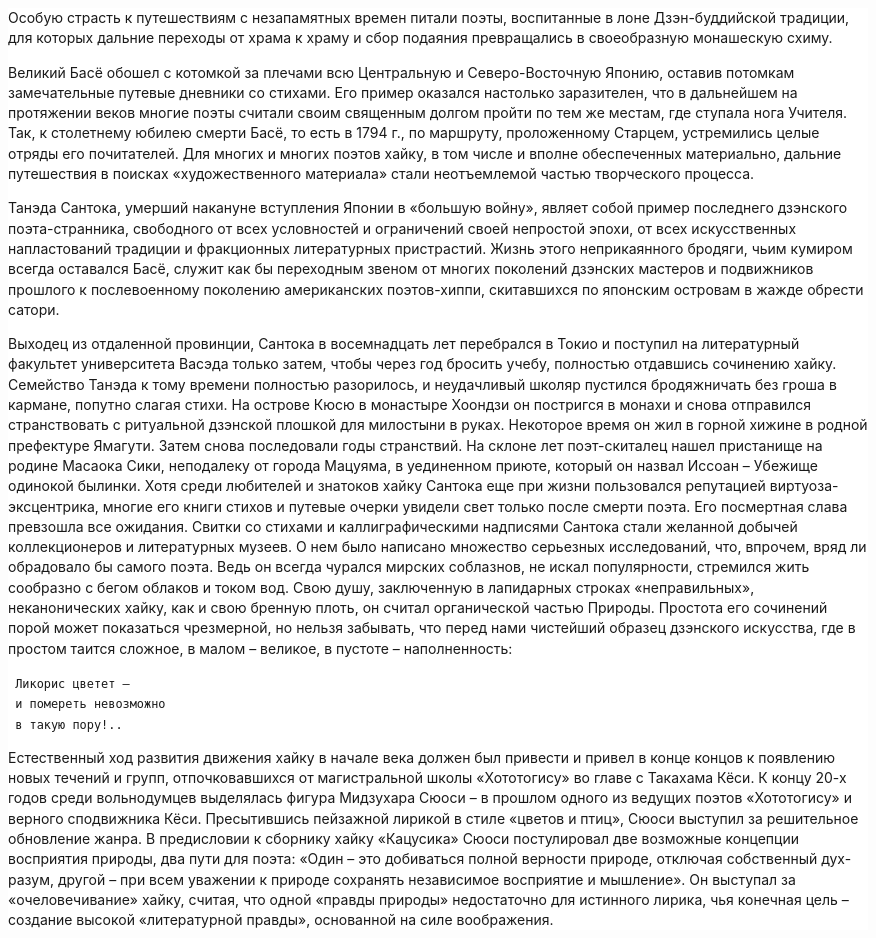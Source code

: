 Особую страсть к путешествиям с незапамятных времен питали поэты, воспитанные в лоне Дзэн-буддийской традиции, для которых дальние переходы от храма к храму и сбор подаяния превращались в своеобразную монашескую схиму. 

Великий Басё обошел с котомкой за плечами всю Центральную и Северо-Восточную Японию, оставив потомкам замечательные путевые дневники со стихами. Его пример оказался настолько заразителен, что в дальнейшем на протяжении веков многие поэты считали своим священным долгом пройти по тем же местам, где ступала нога Учителя. Так, к столетнему юбилею смерти Басё, то есть в 1794 г., по маршруту, проложенному Старцем, устремились целые отряды его почитателей. Для многих и многих поэтов хайку, в том числе и вполне обеспеченных материально, дальние путешествия в поисках «художественного материала» стали неотъемлемой частью творческого процесса. 

Танэда Сантока, умерший накануне вступления Японии в «большую войну», являет собой пример последнего дзэнского поэта-странника, свободного от всех условностей и ограничений своей непростой эпохи, от всех искусственных напластований традиции и фракционных литературных пристрастий. Жизнь этого неприкаянного бродяги, чьим кумиром всегда оставался Басё, служит как бы переходным звеном от многих поколений дзэнских мастеров и подвижников прошлого к послевоенному поколению американских поэтов-хиппи, скитавшихся по японским островам в жажде обрести сатори. 

Выходец из отдаленной провинции, Сантока в восемнадцать лет перебрался в Токио и поступил на литературный факультет университета Васэда только затем, чтобы через год бросить учебу, полностью отдавшись сочинению хайку. Семейство Танэда к тому времени полностью разорилось, и неудачливый школяр пустился бродяжничать без гроша в кармане, попутно слагая стихи. На острове Кюсю в монастыре Хоондзи он постригся в монахи и снова отправился странствовать с ритуальной дзэнской плошкой для милостыни в руках. Некоторое время он жил в горной хижине в родной префектуре Ямагути. Затем снова последовали годы странствий. На склоне лет поэт-скиталец нашел пристанище на родине Масаока Сики, неподалеку от города Мацуяма, в уединенном приюте, который он назвал Иссоан – Убежище одинокой былинки. Хотя среди любителей и знатоков хайку Сантока еще при жизни пользовался репутацией виртуоза-эксцентрика, многие его книги стихов и путевые очерки увидели свет только после смерти поэта. Его посмертная слава превзошла все ожидания. Свитки со стихами и каллиграфическими надписями Сантока стали желанной добычей коллекционеров и литературных музеев. О нем было написано множество серьезных исследований, что, впрочем, вряд ли обрадовало бы самого поэта. Ведь он всегда чурался мирских соблазнов, не искал популярности, стремился жить сообразно с бегом облаков и током вод. Свою душу, заключенную в лапидарных строках «неправильных», неканонических хайку, как и свою бренную плоть, он считал органической частью Природы. Простота его сочинений порой может показаться чрезмерной, но нельзя забывать, что перед нами чистейший образец дзэнского искусства, где в простом таится сложное, в малом – великое, в пустоте – наполненность: 

```
 Ликорис цветет –  
 и помереть невозможно  
 в такую пору!..  
```

Естественный ход развития движения хайку в начале века должен был привести и привел в конце концов к появлению новых течений и групп, отпочковавшихся от магистральной школы «Хототогису» во главе с Такахама Кёси. К концу 20-х годов среди вольнодумцев выделялась фигура Мидзухара Сюоси – в прошлом одного из ведущих поэтов «Хототогису» и верного сподвижника Кёси. Пресытившись пейзажной лирикой в стиле «цветов и птиц», Сюоси выступил за решительное обновление жанра. В предисловии к сборнику хайку «Кацусика» Сюоси постулировал две возможные концепции восприятия природы, два пути для поэта: «Один – это добиваться полной верности природе, отключая собственный дух-разум, другой – при всем уважении к природе сохранять независимое восприятие и мышление». Он выступал за «очеловечивание» хайку, считая, что одной «правды природы» недостаточно для истинного лирика, чья конечная цель – создание высокой «литературной правды», основанной на силе воображения. 
